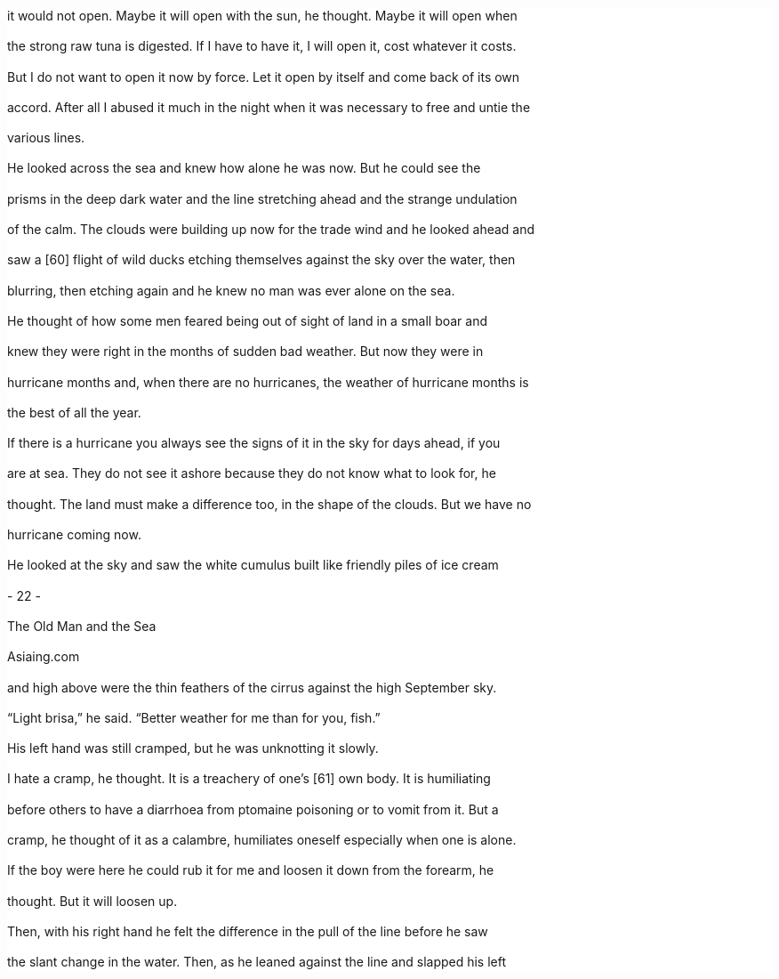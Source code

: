 it would not open. Maybe it will open with the sun, he thought. Maybe it will open when

the strong raw tuna is digested. If I have to have it, I will open it, cost whatever it costs.

But I do not want to open it now by force. Let it open by itself and come back of its own

accord. After all I abused it much in the night when it was necessary to free and untie the

various lines.

He looked across the sea and knew how alone he was now. But he could see the

prisms in the deep dark water and the line stretching ahead and the strange undulation

of the calm. The clouds were building up now for the trade wind and he looked ahead and

saw a [60] flight of wild ducks etching themselves against the sky over the water, then

blurring, then etching again and he knew no man was ever alone on the sea.

He thought of how some men feared being out of sight of land in a small boar and

knew they were right in the months of sudden bad weather. But now they were in

hurricane months and, when there are no hurricanes, the weather of hurricane months is

the best of all the year.

If there is a hurricane you always see the signs of it in the sky for days ahead, if you

are at sea. They do not see it ashore because they do not know what to look for, he

thought. The land must make a difference too, in the shape of the clouds. But we have no

hurricane coming now.

He looked at the sky and saw the white cumulus built like friendly piles of ice cream

\- 22 -





The Old Man and the Sea

Asiaing.com

and high above were the thin feathers of the cirrus against the high September sky.

“Light brisa,” he said. “Better weather for me than for you, fish.”

His left hand was still cramped, but he was unknotting it slowly.

I hate a cramp, he thought. It is a treachery of one’s [61] own body. It is humiliating

before others to have a diarrhoea from ptomaine poisoning or to vomit from it. But a

cramp, he thought of it as a calambre, humiliates oneself especially when one is alone.

If the boy were here he could rub it for me and loosen it down from the forearm, he

thought. But it will loosen up.

Then, with his right hand he felt the difference in the pull of the line before he saw

the slant change in the water. Then, as he leaned against the line and slapped his left

